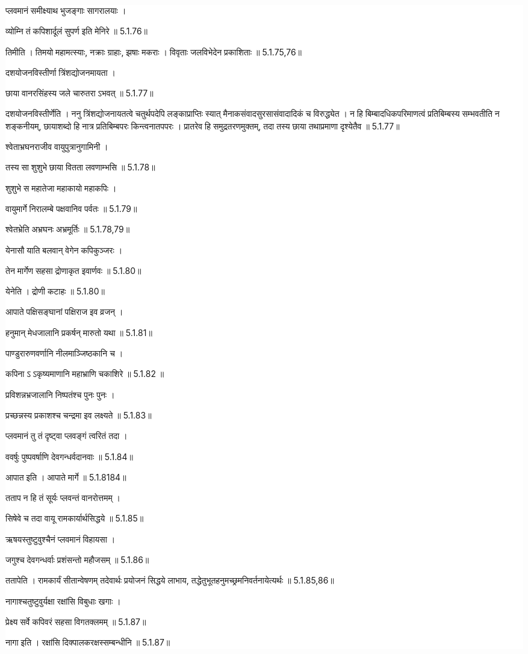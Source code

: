 प्लवमानं समीक्ष्याथ भुजङ्गाः सागरालयाः ।

व्योम्नि तं कपिशार्दूलं सुपर्ण इति मेनिरे ॥ 5.1.76॥

तिमीति । तिमयो महामत्स्याः, नक्राः ग्राहाः, झषाः मकराः । विवृताः जलविभेदेन प्रकाशिताः ॥ 5.1.75,76॥

दशयोजनविस्तीर्णा त्रिंशद्योजनमायता ।

छाया वानरसिंहस्य जले चारुतरा ऽभवत् ॥ 5.1.77॥

दशयोजनविस्तीर्णेति । ननु त्रिंशद्योजनायतत्वे चतुर्थपदेपि लङ्काप्राप्तिः स्यात् मैनाकसंवादसुरसासंवादादिकं च विरुद्ध्येत । न हि बिम्बादधिकपरिमाणत्वं प्रतिबिम्बस्य सम्भवतीति न शङ्कनीयम्, छायाशब्दो हि नात्र प्रतिबिम्बपरः किन्त्वनातपपरः । प्रातरेव हि समुद्रतरणमुक्तम्, तदा तस्य छाया तथाप्रमाणा दृश्येतैव ॥ 5.1.77॥

श्वेताभ्रघनराजीव वायुपुत्रानुगामिनी ।

तस्य सा शुशुभे छाया वितता लवणाम्भसि ॥ 5.1.78॥

शुशुभे स महातेजा महाकायो महाकपिः ।

वायुमार्गे निरालम्बे पक्षवानिव पर्वतः ॥ 5.1.79॥

श्वेतभ्रेति अभ्रघनः अभ्रमूर्तिः ॥ 5.1.78,79॥

येनासौ याति बलवान् वेगेन कपिकुञ्जरः ।

तेन मार्गेण सहसा द्रोणाकृत इवार्णवः ॥ 5.1.80॥

येनेति । द्रोणी कटाहः ॥ 5.1.80॥

आपाते पक्षिसङ्घानां पक्षिराज इव व्रजन् ।

हनुमान् मेधजालानि प्रकर्षन् मारुतो यथा ॥ 5.1.81॥

पाण्डुरारुणवर्णानि नीलमाञ्जिष्ठकानि च ।

कपिना ऽ ऽकृष्यमाणानि महाभ्राणि चकाशिरे ॥ 5.1.82 ॥

प्रविशन्नभ्रजालानि निष्पतंश्च पुनः पुनः ।

प्रच्छन्नस्य प्रकाशश्च चन्द्रमा इव लक्ष्यते ॥ 5.1.83॥

प्लवमानं तु तं दृष्ट्वा प्लवङ्गं त्वरितं तदा ।

ववर्षुः पुष्पवर्षाणि देवगन्धर्वदानवाः ॥ 5.1.84॥

आपात इति । आपाते मार्गे ॥ 5.1.8184॥

तताप न हि तं सूर्यः प्लवन्तं वानरोत्तमम् ।

सिषेवे च तदा वायू रामकार्यार्थसिद्धये ॥ 5.1.85॥

ऋषयस्तुष्टुवुश्चैनं प्लवमानं विहायसा ।

जगुश्च देवगन्धर्वाः प्रशंसन्तो महौजसम् ॥ 5.1.86॥

ततापेति । रामकार्यं सीतान्वेषणम् तदेवार्थः प्रयोजनं सिद्धये लाभाय, तद्धेतुभूतहनुमच्छ्रमनिवर्तनायेत्यर्थः ॥ 5.1.85,86॥

नागाश्चतुष्टुवुर्यक्षा रक्षांसि विबुधाः खगाः ।

प्रेक्ष्य सर्वे कपिवरं सहसा विगतक्लमम् ॥ 5.1.87॥

नागा इति । रक्षांसि दिक्पालकरक्षस्सम्बन्धीनि ॥ 5.1.87॥
